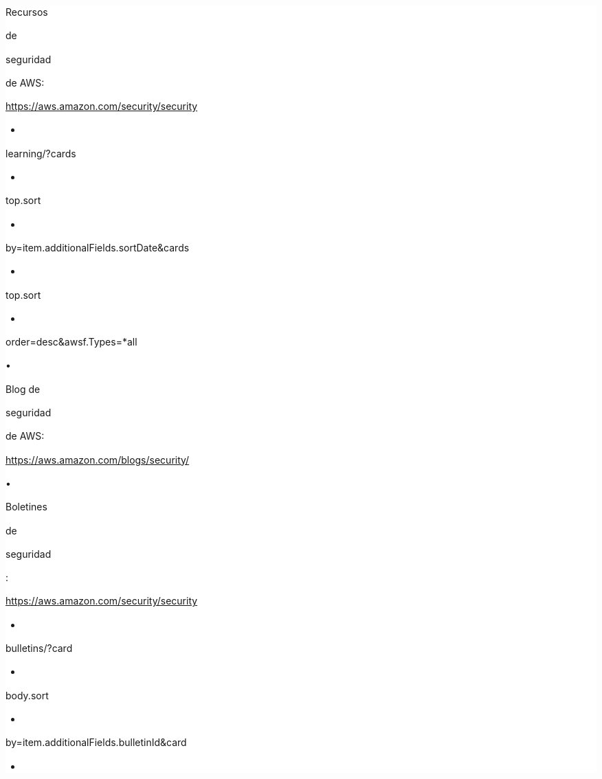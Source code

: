 Recursos

de

seguridad

de AWS:

https://aws.amazon.com/security/security

-

learning/?cards

-

top.sort

-

by=item.additionalFields.sortDate&cards

-

top.sort

-

order=desc&awsf.Types=*all

•

Blog de

seguridad

de AWS:

https://aws.amazon.com/blogs/security/

•

Boletines

de

seguridad

:

https://aws.amazon.com/security/security

-

bulletins/?card

-

body.sort

-

by=item.additionalFields.bulletinId&card

-
